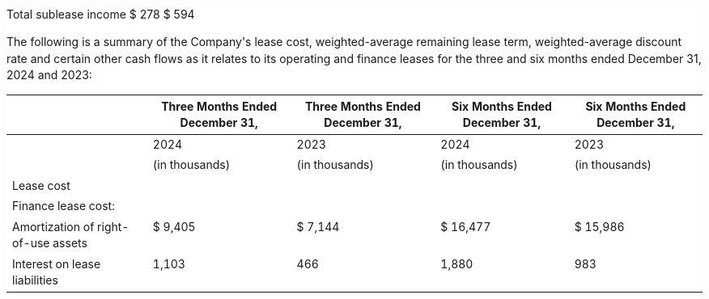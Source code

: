 </tr>
<tr>
<td>Total sublease income</td>
<td>$ 278</td>
<td>$ 594</td>
</tr>
</tbody>
</table>
<p>The following is a summary of the Company's lease cost, weighted-average remaining lease term, weighted-average discount rate and certain other cash flows as it relates to its operating and finance leases for the three and six months ended December 31, 2024 and 2023:</p>
<table>
<thead>
<tr>
<th></th>
<th>Three Months Ended December 31,</th>
<th>Three Months Ended December 31,</th>
<th>Six Months Ended December 31,</th>
<th>Six Months Ended December 31,</th>
</tr>
</thead>
<tbody>
<tr>
<td></td>
<td>2024</td>
<td>2023</td>
<td>2024</td>
<td>2023</td>
</tr>
<tr>
<td></td>
<td>(in thousands)</td>
<td>(in thousands)</td>
<td>(in thousands)</td>
<td>(in thousands)</td>
</tr>
<tr>
<td>Lease cost</td>
<td></td>
<td></td>
<td></td>
<td></td>
</tr>
<tr>
<td>Finance lease cost:</td>
<td></td>
<td></td>
<td></td>
<td></td>
</tr>
<tr>
<td>Amortization of right-of-use assets</td>
<td>$ 9,405</td>
<td>$ 7,144</td>
<td>$ 16,477</td>
<td>$ 15,986</td>
</tr>
<tr>
<td>Interest on lease liabilities</td>
<td>1,103</td>
<td>466</td>
<td>1,880</td>
<td>983</td>
</tr>